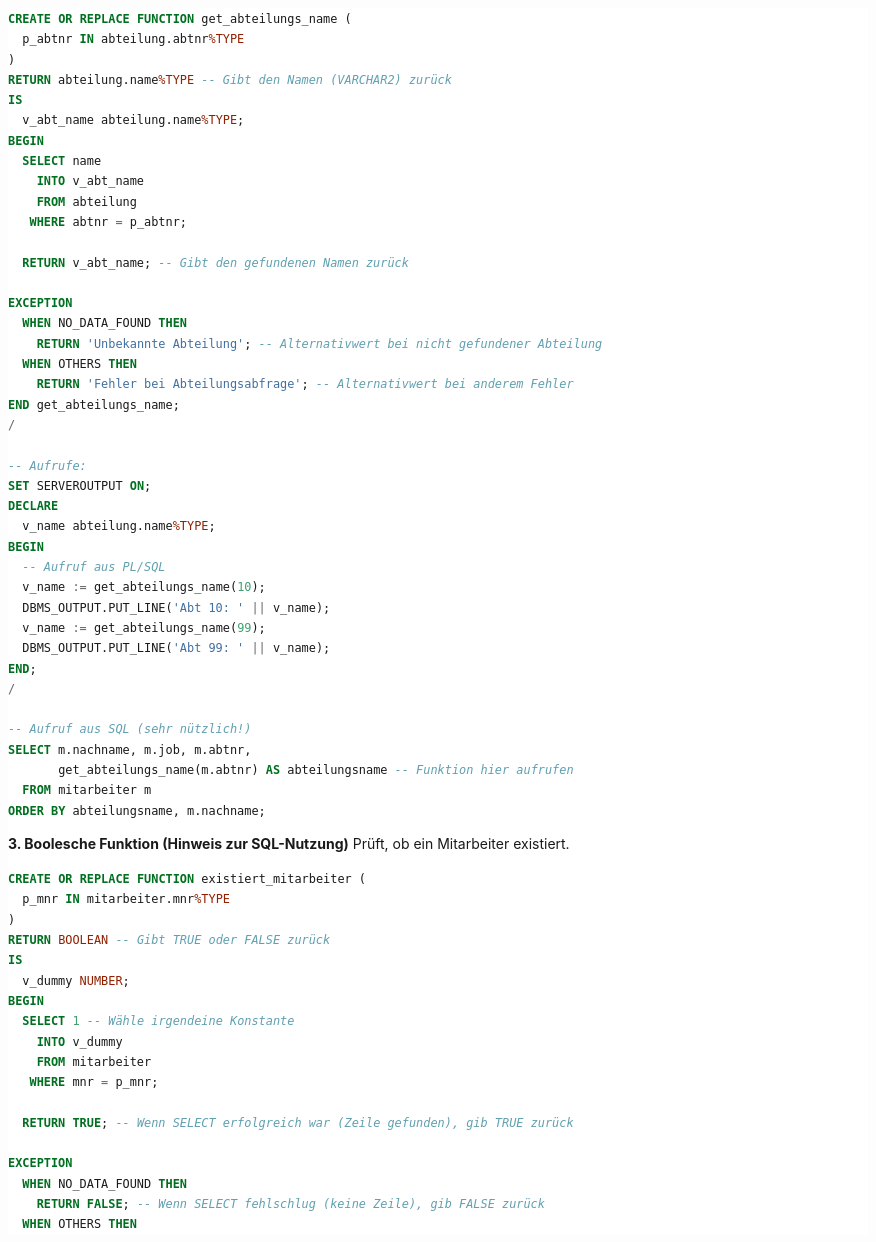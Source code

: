 ```sql
CREATE OR REPLACE FUNCTION get_abteilungs_name (
  p_abtnr IN abteilung.abtnr%TYPE
)
RETURN abteilung.name%TYPE -- Gibt den Namen (VARCHAR2) zurück
IS
  v_abt_name abteilung.name%TYPE;
BEGIN
  SELECT name
    INTO v_abt_name
    FROM abteilung
   WHERE abtnr = p_abtnr;

  RETURN v_abt_name; -- Gibt den gefundenen Namen zurück

EXCEPTION
  WHEN NO_DATA_FOUND THEN
    RETURN 'Unbekannte Abteilung'; -- Alternativwert bei nicht gefundener Abteilung
  WHEN OTHERS THEN
    RETURN 'Fehler bei Abteilungsabfrage'; -- Alternativwert bei anderem Fehler
END get_abteilungs_name;
/

-- Aufrufe:
SET SERVEROUTPUT ON;
DECLARE
  v_name abteilung.name%TYPE;
BEGIN
  -- Aufruf aus PL/SQL
  v_name := get_abteilungs_name(10);
  DBMS_OUTPUT.PUT_LINE('Abt 10: ' || v_name);
  v_name := get_abteilungs_name(99);
  DBMS_OUTPUT.PUT_LINE('Abt 99: ' || v_name);
END;
/

-- Aufruf aus SQL (sehr nützlich!)
SELECT m.nachname, m.job, m.abtnr,
       get_abteilungs_name(m.abtnr) AS abteilungsname -- Funktion hier aufrufen
  FROM mitarbeiter m
ORDER BY abteilungsname, m.nachname;
```

**3. Boolesche Funktion (Hinweis zur SQL-Nutzung)**
Prüft, ob ein Mitarbeiter existiert.

```sql
CREATE OR REPLACE FUNCTION existiert_mitarbeiter (
  p_mnr IN mitarbeiter.mnr%TYPE
)
RETURN BOOLEAN -- Gibt TRUE oder FALSE zurück
IS
  v_dummy NUMBER;
BEGIN
  SELECT 1 -- Wähle irgendeine Konstante
    INTO v_dummy
    FROM mitarbeiter
   WHERE mnr = p_mnr;

  RETURN TRUE; -- Wenn SELECT erfolgreich war (Zeile gefunden), gib TRUE zurück

EXCEPTION
  WHEN NO_DATA_FOUND THEN
    RETURN FALSE; -- Wenn SELECT fehlschlug (keine Zeile), gib FALSE zurück
  WHEN OTHERS THEN
```